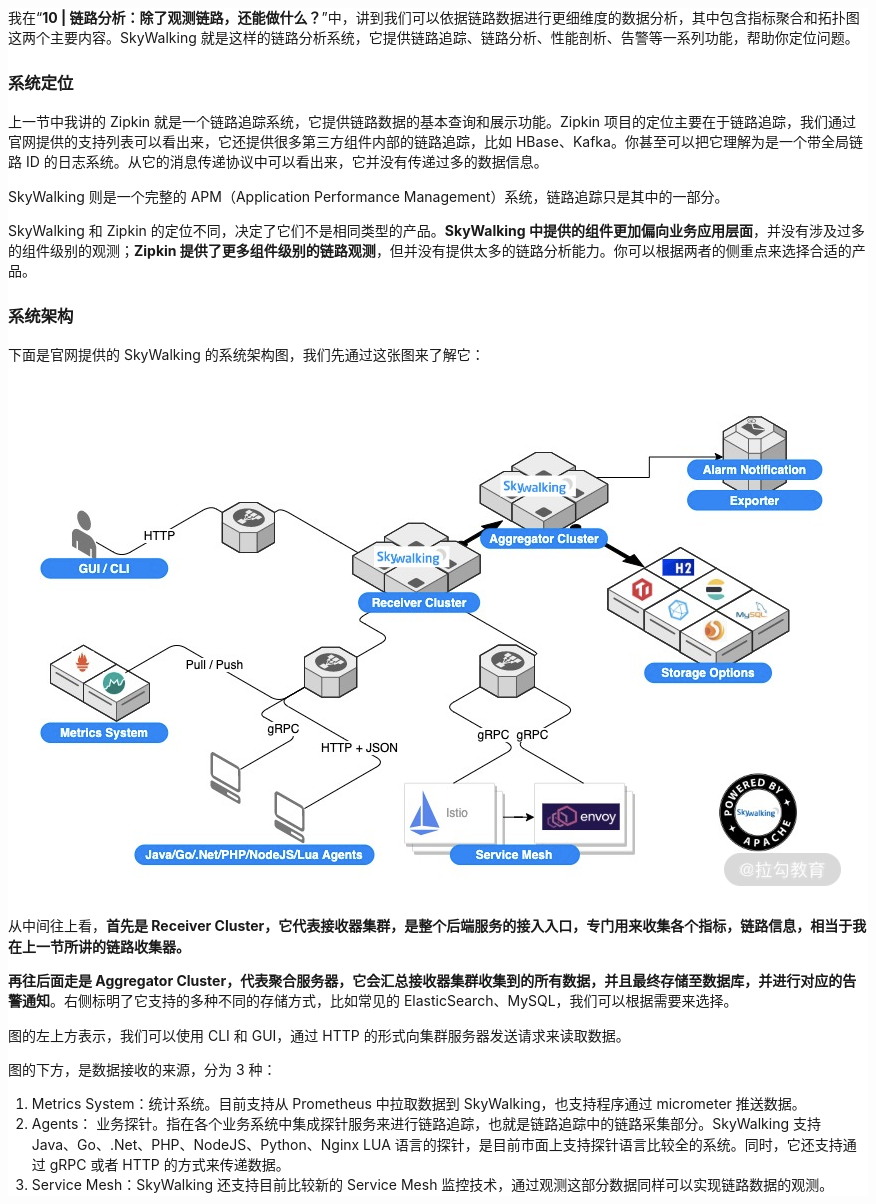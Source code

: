 <p>我在“<strong>10 | 链路分析：除了观测链路，还能做什么？</strong>”中，讲到我们可以依据链路数据进行更细维度的数据分析，其中包含指标聚合和拓扑图这两个主要内容。SkyWalking 就是这样的链路分析系统，它提供链路追踪、链路分析、性能剖析、告警等一系列功能，帮助你定位问题。</p>

<h3 id="系统定位">系统定位</h3>

<p>上一节中我讲的 Zipkin 就是一个链路追踪系统，它提供链路数据的基本查询和展示功能。Zipkin 项目的定位主要在于链路追踪，我们通过官网提供的支持列表可以看出来，它还提供很多第三方组件内部的链路追踪，比如 HBase、Kafka。你甚至可以把它理解为是一个带全局链路 ID 的日志系统。从它的消息传递协议中可以看出来，它并没有传递过多的数据信息。</p>

<p>SkyWalking 则是一个完整的 APM（Application Performance Management）系统，链路追踪只是其中的一部分。</p>

<p>SkyWalking 和 Zipkin 的定位不同，决定了它们不是相同类型的产品。<strong>SkyWalking 中提供的组件更加偏向业务应用层面</strong>，并没有涉及过多的组件级别的观测；<strong>Zipkin 提供了更多组件级别的链路观测</strong>，但并没有提供太多的链路分析能力。你可以根据两者的侧重点来选择合适的产品。</p>

<h3 id="系统架构">系统架构</h3>

<p>下面是官网提供的 SkyWalking 的系统架构图，我们先通过这张图来了解它：</p>

<p><img src="assets/CgqCHl9xYUSAMdjMAAM5S7oWJck457.png" alt="1.png" /></p>

<p>从中间往上看，<strong>首先是 Receiver Cluster，它代表接收器集群，是整个后端服务的接入入口，专门用来收集各个指标，链路信息，相当于我在上一节所讲的链路收集器。</strong></p>

<p><strong>再往后面走是 Aggregator Cluster，代表聚合服务器，它会汇总接收器集群收集到的所有数据，并且最终存储至数据库，并进行对应的告警通知</strong>。右侧标明了它支持的多种不同的存储方式，比如常见的 ElasticSearch、MySQL，我们可以根据需要来选择。</p>

<p>图的左上方表示，我们可以使用 CLI 和 GUI，通过 HTTP 的形式向集群服务器发送请求来读取数据。</p>

<p>图的下方，是数据接收的来源，分为 3 种：</p>

<ol>
<li>Metrics System：统计系统。目前支持从 Prometheus 中拉取数据到 SkyWalking，也支持程序通过 micrometer 推送数据。</li>
<li>Agents： 业务探针。指在各个业务系统中集成探针服务来进行链路追踪，也就是链路追踪中的链路采集部分。SkyWalking 支持 Java、Go、.Net、PHP、NodeJS、Python、Nginx LUA 语言的探针，是目前市面上支持探针语言比较全的系统。同时，它还支持通过 gRPC 或者 HTTP 的方式来传递数据。</li>
<li>Service Mesh：SkyWalking 还支持目前比较新的 Service Mesh 监控技术，通过观测这部分数据同样可以实现链路数据的观测。</li>
</ol>
